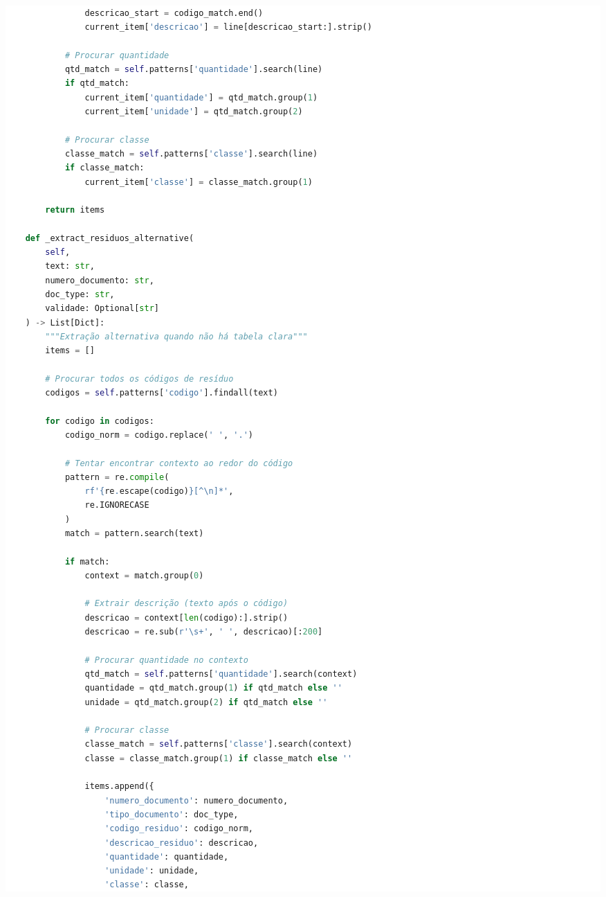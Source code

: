 ```python
                descricao_start = codigo_match.end()
                current_item['descricao'] = line[descricao_start:].strip()

            # Procurar quantidade
            qtd_match = self.patterns['quantidade'].search(line)
            if qtd_match:
                current_item['quantidade'] = qtd_match.group(1)
                current_item['unidade'] = qtd_match.group(2)

            # Procurar classe
            classe_match = self.patterns['classe'].search(line)
            if classe_match:
                current_item['classe'] = classe_match.group(1)

        return items

    def _extract_residuos_alternative(
        self,
        text: str,
        numero_documento: str,
        doc_type: str,
        validade: Optional[str]
    ) -> List[Dict]:
        """Extração alternativa quando não há tabela clara"""
        items = []

        # Procurar todos os códigos de resíduo
        codigos = self.patterns['codigo'].findall(text)

        for codigo in codigos:
            codigo_norm = codigo.replace(' ', '.')

            # Tentar encontrar contexto ao redor do código
            pattern = re.compile(
                rf'{re.escape(codigo)}[^\n]*',
                re.IGNORECASE
            )
            match = pattern.search(text)

            if match:
                context = match.group(0)

                # Extrair descrição (texto após o código)
                descricao = context[len(codigo):].strip()
                descricao = re.sub(r'\s+', ' ', descricao)[:200]

                # Procurar quantidade no contexto
                qtd_match = self.patterns['quantidade'].search(context)
                quantidade = qtd_match.group(1) if qtd_match else ''
                unidade = qtd_match.group(2) if qtd_match else ''

                # Procurar classe
                classe_match = self.patterns['classe'].search(context)
                classe = classe_match.group(1) if classe_match else ''

                items.append({
                    'numero_documento': numero_documento,
                    'tipo_documento': doc_type,
                    'codigo_residuo': codigo_norm,
                    'descricao_residuo': descricao,
                    'quantidade': quantidade,
                    'unidade': unidade,
                    'classe': classe,
```
